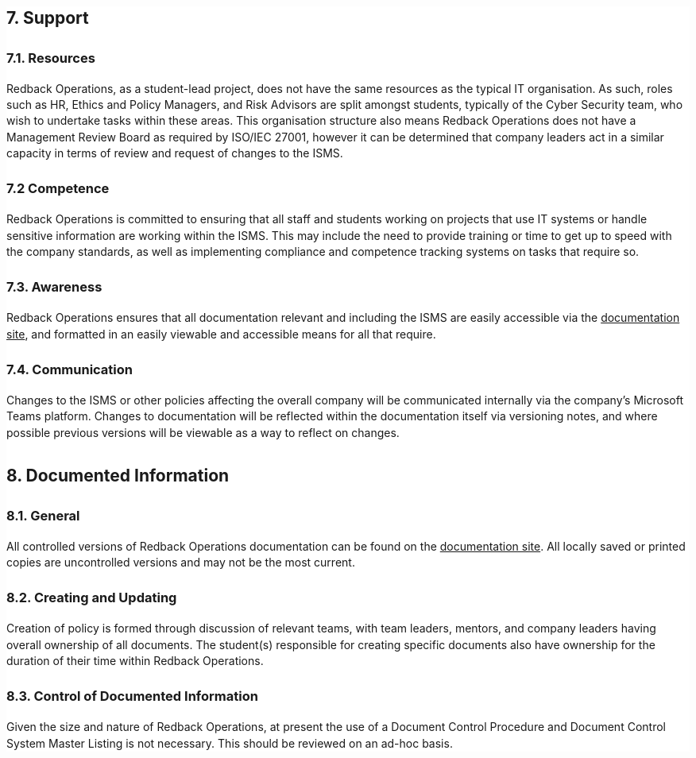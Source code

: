 ## 7. Support

### 7.1. Resources

Redback Operations, as a student-lead project, does not have the same resources as the typical IT organisation. As such, roles such as HR, Ethics and Policy Managers, and Risk Advisors are split amongst students, typically of the Cyber Security team, who wish to undertake tasks within these areas. This organisation structure also means Redback Operations does not have a Management Review Board as required by ISO/IEC 27001, however it can be determined that company leaders act in a similar capacity in terms of review and request of changes to the ISMS.

### 7.2 Competence

Redback Operations is committed to ensuring that all staff and students working on projects that use IT systems or handle sensitive information are working within the ISMS. This may include the need to provide training or time to get up to speed with the company standards, as well as implementing compliance and competence tracking systems on tasks that require so.

### 7.3. Awareness

Redback Operations ensures that all documentation relevant and including the ISMS are easily accessible via the [documentation site](https://redback-operations.github.io/redback-documentation/), and formatted in an easily viewable and accessible means for all that require.

### 7.4. Communication

Changes to the ISMS or other policies affecting the overall company will be communicated internally via the company’s Microsoft Teams platform. Changes to documentation will be reflected within the documentation itself via versioning notes, and where possible previous versions will be viewable as a way to reflect on changes.

## 8. Documented Information

### 8.1. General

All controlled versions of Redback Operations documentation can be found on the [documentation site](https://redback-operations.github.io/redback-documentation/). All locally saved or printed copies are uncontrolled versions and may not be the most current.

### 8.2. Creating and Updating

Creation of policy is formed through discussion of relevant teams, with team leaders, mentors, and company leaders having overall ownership of all documents. The student(s) responsible for creating specific documents also have ownership for the duration of their time within Redback Operations.

### 8.3. Control of Documented Information

Given the size and nature of Redback Operations, at present the use of a Document Control Procedure and Document Control System Master Listing is not necessary. This should be reviewed on an ad-hoc basis.
